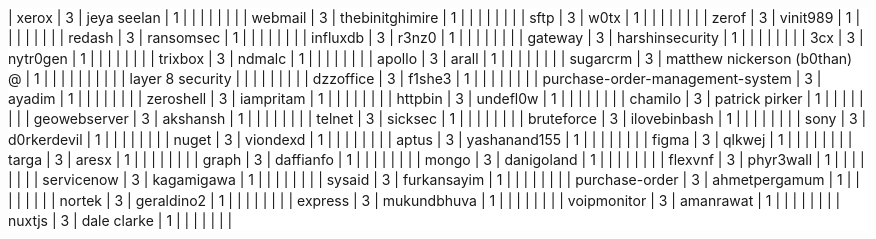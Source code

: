 | xerox                                           |     3 | jeya seelan                         |     1 |                      |       |          |       |      |       |
| webmail                                         |     3 | thebinitghimire                     |     1 |                      |       |          |       |      |       |
| sftp                                            |     3 | w0tx                                |     1 |                      |       |          |       |      |       |
| zerof                                           |     3 | vinit989                            |     1 |                      |       |          |       |      |       |
| redash                                          |     3 | ransomsec                           |     1 |                      |       |          |       |      |       |
| influxdb                                        |     3 | r3nz0                               |     1 |                      |       |          |       |      |       |
| gateway                                         |     3 | harshinsecurity                     |     1 |                      |       |          |       |      |       |
| 3cx                                             |     3 | nytr0gen                            |     1 |                      |       |          |       |      |       |
| trixbox                                         |     3 | ndmalc                              |     1 |                      |       |          |       |      |       |
| apollo                                          |     3 | arall                               |     1 |                      |       |          |       |      |       |
| sugarcrm                                        |     3 | matthew nickerson (b0than) @        |     1 |                      |       |          |       |      |       |
|                                                 |       | layer 8 security                    |       |                      |       |          |       |      |       |
| dzzoffice                                       |     3 | f1she3                              |     1 |                      |       |          |       |      |       |
| purchase-order-management-system                |     3 | ayadim                              |     1 |                      |       |          |       |      |       |
| zeroshell                                       |     3 | iampritam                           |     1 |                      |       |          |       |      |       |
| httpbin                                         |     3 | undefl0w                            |     1 |                      |       |          |       |      |       |
| chamilo                                         |     3 | patrick pirker                      |     1 |                      |       |          |       |      |       |
| geowebserver                                    |     3 | akshansh                            |     1 |                      |       |          |       |      |       |
| telnet                                          |     3 | sicksec                             |     1 |                      |       |          |       |      |       |
| bruteforce                                      |     3 | ilovebinbash                        |     1 |                      |       |          |       |      |       |
| sony                                            |     3 | d0rkerdevil                         |     1 |                      |       |          |       |      |       |
| nuget                                           |     3 | viondexd                            |     1 |                      |       |          |       |      |       |
| aptus                                           |     3 | yashanand155                        |     1 |                      |       |          |       |      |       |
| figma                                           |     3 | qlkwej                              |     1 |                      |       |          |       |      |       |
| targa                                           |     3 | aresx                               |     1 |                      |       |          |       |      |       |
| graph                                           |     3 | daffianfo                           |     1 |                      |       |          |       |      |       |
| mongo                                           |     3 | danigoland                          |     1 |                      |       |          |       |      |       |
| flexvnf                                         |     3 | phyr3wall                           |     1 |                      |       |          |       |      |       |
| servicenow                                      |     3 | kagamigawa                          |     1 |                      |       |          |       |      |       |
| sysaid                                          |     3 | furkansayim                         |     1 |                      |       |          |       |      |       |
| purchase-order                                  |     3 | ahmetpergamum                       |     1 |                      |       |          |       |      |       |
| nortek                                          |     3 | geraldino2                          |     1 |                      |       |          |       |      |       |
| express                                         |     3 | mukundbhuva                         |     1 |                      |       |          |       |      |       |
| voipmonitor                                     |     3 | amanrawat                           |     1 |                      |       |          |       |      |       |
| nuxtjs                                          |     3 | dale clarke                         |     1 |                      |       |          |       |      |       |